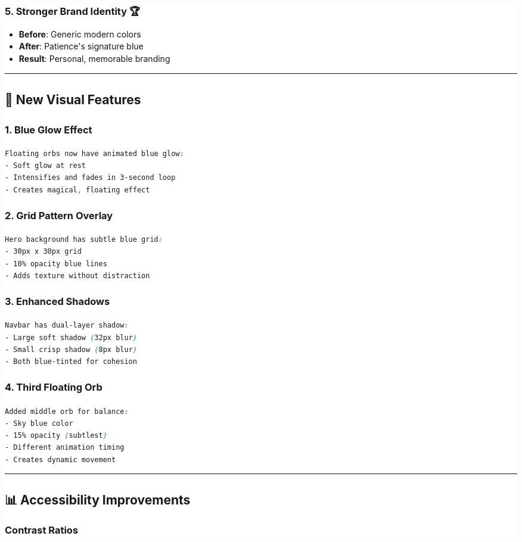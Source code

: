 ### 5. **Stronger Brand Identity** 🏆

- **Before**: Generic modern colors
- **After**: Patience's signature blue
- **Result**: Personal, memorable branding

---

## 🌟 New Visual Features

### 1. Blue Glow Effect

```css
Floating orbs now have animated blue glow:
- Soft glow at rest
- Intensifies and fades in 3-second loop
- Creates magical, floating effect
```

### 2. Grid Pattern Overlay

```css
Hero background has subtle blue grid:
- 30px x 30px grid
- 10% opacity blue lines
- Adds texture without distraction
```

### 3. Enhanced Shadows

```css
Navbar has dual-layer shadow:
- Large soft shadow (32px blur)
- Small crisp shadow (8px blur)
- Both blue-tinted for cohesion
```

### 4. Third Floating Orb

```css
Added middle orb for balance:
- Sky blue color
- 15% opacity (subtlest)
- Different animation timing
- Creates dynamic movement
```

---

## 📊 Accessibility Improvements

### Contrast Ratios
